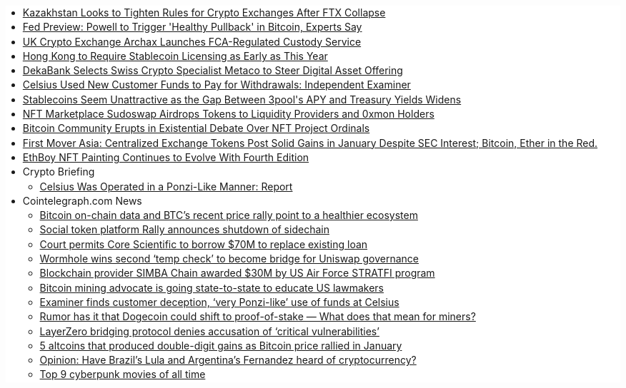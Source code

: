   - [Kazakhstan Looks to Tighten Rules for Crypto Exchanges After FTX Collapse](https://www.coindesk.com/policy/2023/01/31/kazakhstan-looks-to-tighten-rules-for-crypto-exchanges-after-ftx-collapse/?utm_medium=referral&utm_source=rss&utm_campaign=headlines)
  - [Fed Preview: Powell to Trigger 'Healthy Pullback' in Bitcoin, Experts Say](https://www.coindesk.com/markets/2023/01/31/fed-preview-powell-to-trigger-healthy-pullback-in-bitcoin-experts-say/?utm_medium=referral&utm_source=rss&utm_campaign=headlines)
  - [UK Crypto Exchange Archax Launches FCA-Regulated Custody Service](https://www.coindesk.com/business/2023/01/31/uk-crypto-exchange-archax-launches-fca-regulated-custody-service/?utm_medium=referral&utm_source=rss&utm_campaign=headlines)
  - [Hong Kong to Require Stablecoin Licensing as Early as This Year](https://www.coindesk.com/policy/2023/01/31/hong-kong-to-require-stablecoin-licensing-as-early-as-this-year/?utm_medium=referral&utm_source=rss&utm_campaign=headlines)
  - [DekaBank Selects Swiss Crypto Specialist Metaco to Steer Digital Asset Offering](https://www.coindesk.com/business/2023/01/31/dekabank-selects-swiss-crypto-specialist-metaco-to-steer-digital-asset-offering/?utm_medium=referral&utm_source=rss&utm_campaign=headlines)
  - [Celsius Used New Customer Funds to Pay for Withdrawals: Independent Examiner](https://www.coindesk.com/policy/2023/01/31/celsius-used-new-customer-funds-to-pay-for-withdrawals-independent-examiner/?utm_medium=referral&utm_source=rss&utm_campaign=headlines)
  - [Stablecoins Seem Unattractive as the Gap Between 3pool's APY and Treasury Yields Widens](https://www.coindesk.com/markets/2023/01/31/stablecoins-seem-unattractive-as-the-gap-between-3pools-apy-and-treasury-yields-widens/?utm_medium=referral&utm_source=rss&utm_campaign=headlines)
  - [NFT Marketplace Sudoswap Airdrops Tokens to Liquidity Providers and 0xmon Holders](https://www.coindesk.com/markets/2023/01/31/nft-marketplace-sudoswap-airdrops-tokens-to-liquidity-providers-and-0xmon-holders/?utm_medium=referral&utm_source=rss&utm_campaign=headlines)
  - [Bitcoin Community Erupts in Existential Debate Over NFT Project Ordinals](https://www.coindesk.com/tech/2023/01/31/bitcoin-community-erupts-in-existential-debate-over-nft-project-ordinals/?utm_medium=referral&utm_source=rss&utm_campaign=headlines)
  - [First Mover Asia: Centralized Exchange Tokens Post Solid Gains in January Despite SEC Interest; Bitcoin, Ether in the Red.](https://www.coindesk.com/markets/2023/01/31/first-mover-asia-centralized-exchange-tokens-post-solid-gains-in-january-despite-sec-interest-bitcoin-ether-in-the-red/?utm_medium=referral&utm_source=rss&utm_campaign=headlines)
  - [EthBoy NFT Painting Continues to Evolve With Fourth Edition](https://www.coindesk.com/web3/2023/01/31/ethboy-nft-painting-continues-to-evolve-with-fourth-edition/?utm_medium=referral&utm_source=rss&utm_campaign=headlines)
- Crypto Briefing
  - [Celsius Was Operated in a Ponzi-Like Manner: Report](https://cryptobriefing.com/celsius-was-operated-in-a-ponzi-like-manner-report/?utm_source=feed&utm_medium=rss)
- Cointelegraph.com News
  - [Bitcoin on-chain data and BTC’s recent price rally point to a healthier ecosystem](https://cointelegraph.com/news/bitcoin-on-chain-data-and-btc-s-recent-price-rally-point-to-a-healthier-ecosystem)
  - [Social token platform Rally announces shutdown of sidechain](https://cointelegraph.com/news/social-token-platform-rally-announces-shutdown-of-sidechain)
  - [Court permits Core Scientific to borrow $70M to replace existing loan](https://cointelegraph.com/news/court-permits-core-scientific-to-borrow-70m-to-replace-existing-loan)
  - [Wormhole wins second ‘temp check’ to become bridge for Uniswap governance](https://cointelegraph.com/news/wormhole-wins-second-temp-check-to-become-bridge-for-uniswap-governance)
  - [Blockchain provider SIMBA Chain awarded $30M by US Air Force STRATFI program](https://cointelegraph.com/news/blockchain-provider-simba-chain-awarded-30m-by-us-air-force-stratfi-program)
  - [Bitcoin mining advocate is going state-to-state to educate US lawmakers](https://cointelegraph.com/news/bitcoin-mining-advocate-is-going-state-to-state-to-educate-us-lawmakers)
  - [Examiner finds customer deception, ‘very Ponzi-like’ use of funds at Celsius](https://cointelegraph.com/news/examiner-finds-customer-deception-very-ponzi-like-use-of-funds-at-celsius)
  - [Rumor has it that Dogecoin could shift to proof-of-stake — What does that mean for miners?](https://cointelegraph.com/news/rumor-has-it-that-dogecoin-could-shift-to-proof-of-stake-what-does-that-mean-for-miners)
  - [LayerZero bridging protocol denies accusation of ‘critical vulnerabilities’](https://cointelegraph.com/news/layerzero-bridging-protocol-denies-accusation-of-critical-vulnerabilities)
  - [5 altcoins that produced double-digit gains as Bitcoin price rallied in January](https://cointelegraph.com/news/5-altcoins-that-produced-double-digit-gains-as-bitcoin-price-rallied-in-january)
  - [Opinion: Have Brazil’s Lula and Argentina’s Fernandez heard of cryptocurrency?](https://cointelegraph.com/news/opinion-have-brazil-s-lula-and-argentina-s-fernandez-heard-of-cryptocurrency)
  - [Top 9 cyberpunk movies of all time](https://cointelegraph.com/news/top-9-cyberpunk-movies-of-all-time)